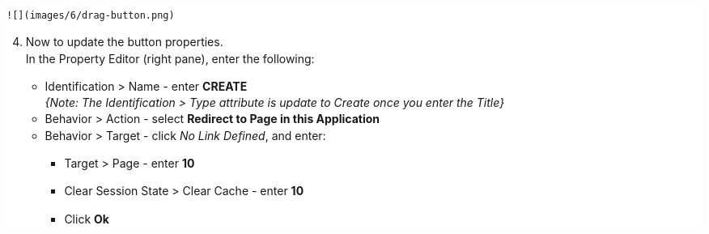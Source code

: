     ![](images/6/drag-button.png)
    
4. Now to update the button properties.     
    In the Property Editor (right pane), enter the following:
    
    - Identification > Name - enter **CREATE**  
    *{Note: The Identification > Type attribute is update to _Create_ once you enter the Title}*
    - Behavior > Action - select **Redirect to Page in this Application**
    - Behavior > Target - click _No Link Defined_, and enter:
        - Target > Page - enter **10**
        - Clear Session State > Clear Cache - enter **10**
        
        - Click **Ok**
    